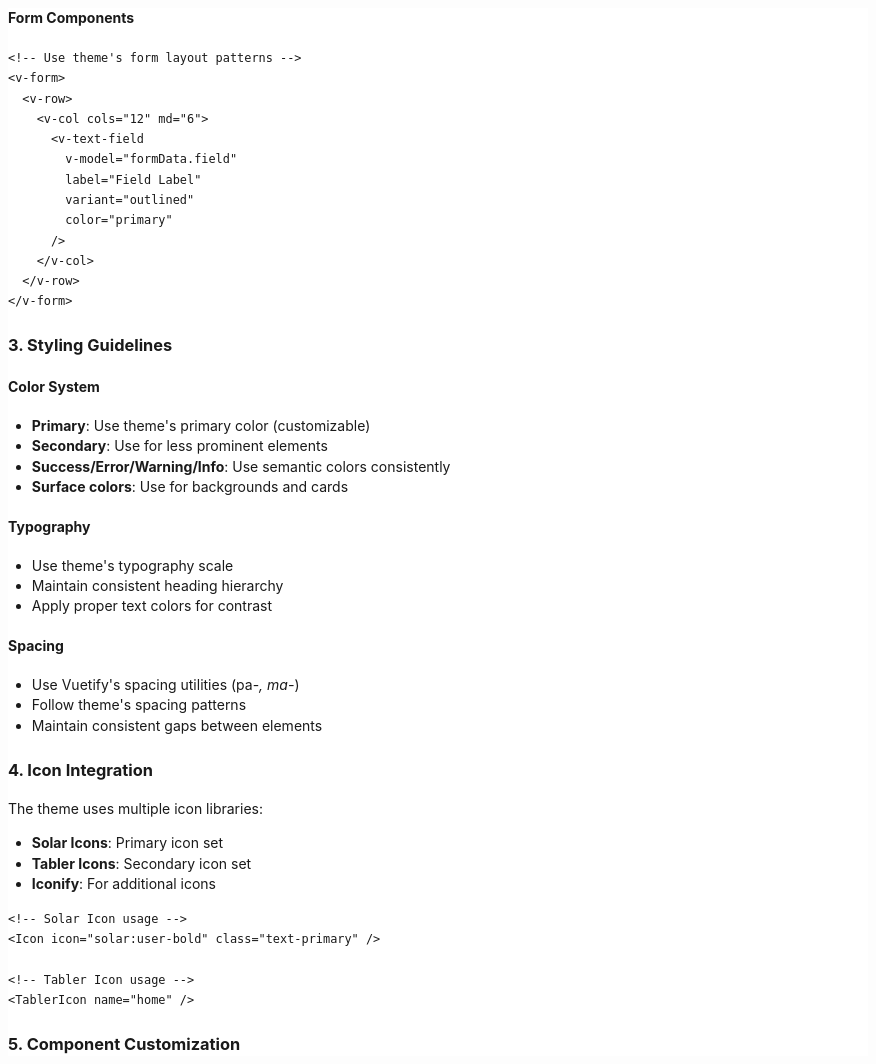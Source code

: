 #### Form Components
```vue
<!-- Use theme's form layout patterns -->
<v-form>
  <v-row>
    <v-col cols="12" md="6">
      <v-text-field
        v-model="formData.field"
        label="Field Label"
        variant="outlined"
        color="primary"
      />
    </v-col>
  </v-row>
</v-form>
```

### 3. Styling Guidelines

#### Color System
- **Primary**: Use theme's primary color (customizable)
- **Secondary**: Use for less prominent elements
- **Success/Error/Warning/Info**: Use semantic colors consistently
- **Surface colors**: Use for backgrounds and cards

#### Typography
- Use theme's typography scale
- Maintain consistent heading hierarchy
- Apply proper text colors for contrast

#### Spacing
- Use Vuetify's spacing utilities (pa-*, ma-*)
- Follow theme's spacing patterns
- Maintain consistent gaps between elements

### 4. Icon Integration

The theme uses multiple icon libraries:
- **Solar Icons**: Primary icon set
- **Tabler Icons**: Secondary icon set
- **Iconify**: For additional icons

```vue
<!-- Solar Icon usage -->
<Icon icon="solar:user-bold" class="text-primary" />

<!-- Tabler Icon usage -->
<TablerIcon name="home" />
```

### 5. Component Customization
